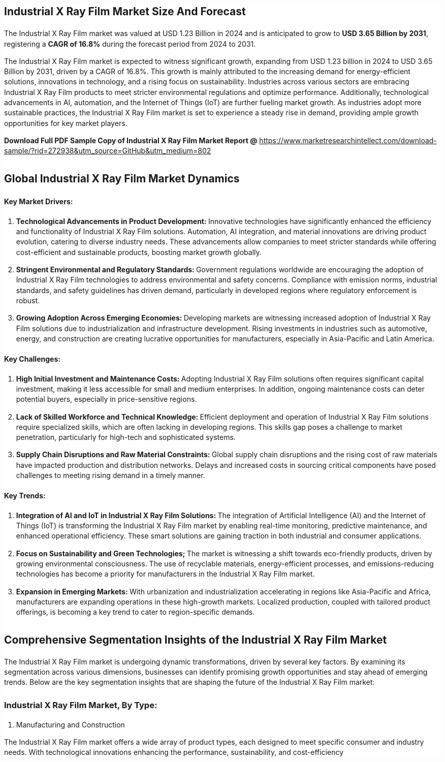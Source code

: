 <h2>Industrial X Ray Film Market Size And Forecast</h2><p>The Industrial X Ray Film market was valued at USD 1.23 Billion in 2024 and is anticipated to grow to <strong>USD 3.65 Billion by 2031</strong>, registering a <strong>CAGR of 16.8%</strong> during the forecast period from 2024 to 2031.</p><p>The Industrial X Ray Film market is expected to witness significant growth, expanding from USD 1.23 billion in 2024 to USD 3.65 Billion by 2031, driven by a CAGR of 16.8%. This growth is mainly attributed to the increasing demand for energy-efficient solutions, innovations in technology, and a rising focus on sustainability. Industries across various sectors are embracing Industrial X Ray Film products to meet stricter environmental regulations and optimize performance. Additionally, technological advancements in AI, automation, and the Internet of Things (IoT) are further fueling market growth. As industries adopt more sustainable practices, the Industrial X Ray Film market is set to experience a steady rise in demand, providing ample growth opportunities for key market players.</p><p><strong>Download Full PDF Sample Copy of Industrial X Ray Film Market Report @</strong>&nbsp;<a href="https://www.marketresearchintellect.com/download-sample/?rid=272938&amp;utm_source=GitHub&amp;utm_medium=802">https://www.marketresearchintellect.com/download-sample/?rid=272938&amp;utm_source=GitHub&amp;utm_medium=802</a></p><h2>Global Industrial X Ray Film Market Dynamics</h2><h4><strong>Key Market Drivers:</strong></h4><ol><li><p><strong>Technological Advancements in Product Development:&nbsp;</strong>Innovative technologies have significantly enhanced the efficiency and functionality of Industrial X Ray Film solutions. Automation, AI integration, and material innovations are driving product evolution, catering to diverse industry needs. These advancements allow companies to meet stricter standards while offering cost-efficient and sustainable products, boosting market growth globally.</p></li><li><p><strong>Stringent Environmental and Regulatory Standards:&nbsp;</strong>Government regulations worldwide are encouraging the adoption of Industrial X Ray Film technologies to address environmental and safety concerns. Compliance with emission norms, industrial standards, and safety guidelines has driven demand, particularly in developed regions where regulatory enforcement is robust.</p></li><li><p><strong>Growing Adoption Across Emerging Economies:&nbsp;</strong>Developing markets are witnessing increased adoption of Industrial X Ray Film solutions due to industrialization and infrastructure development. Rising investments in industries such as automotive, energy, and construction are creating lucrative opportunities for manufacturers, especially in Asia-Pacific and Latin America.</p></li></ol><h4><strong>Key Challenges:</strong></h4><ol><li><p><strong>High Initial Investment and Maintenance Costs:&nbsp;</strong>Adopting Industrial X Ray Film solutions often requires significant capital investment, making it less accessible for small and medium enterprises. In addition, ongoing maintenance costs can deter potential buyers, especially in price-sensitive regions.</p></li><li><p><strong>Lack of Skilled Workforce and Technical Knowledge:&nbsp;</strong>Efficient deployment and operation of Industrial X Ray Film solutions require specialized skills, which are often lacking in developing regions. This skills gap poses a challenge to market penetration, particularly for high-tech and sophisticated systems.</p></li><li><p><strong>Supply Chain Disruptions and Raw Material Constraints:&nbsp;</strong>Global supply chain disruptions and the rising cost of raw materials have impacted production and distribution networks. Delays and increased costs in sourcing critical components have posed challenges to meeting rising demand in a timely manner.</p></li></ol><h4><strong>Key Trends:</strong></h4><ol><li><p><strong>Integration of AI and IoT in Industrial X Ray Film Solutions:&nbsp;</strong>The integration of Artificial Intelligence (AI) and the Internet of Things (IoT) is transforming the Industrial X Ray Film market by enabling real-time monitoring, predictive maintenance, and enhanced operational efficiency. These smart solutions are gaining traction in both industrial and consumer applications.</p></li><li><p><strong>Focus on Sustainability and Green Technologies;&nbsp;</strong>The market is witnessing a shift towards eco-friendly products, driven by growing environmental consciousness. The use of recyclable materials, energy-efficient processes, and emissions-reducing technologies has become a priority for manufacturers in the Industrial X Ray Film market.</p></li><li><p><strong>Expansion in Emerging Markets:&nbsp;</strong>With urbanization and industrialization accelerating in regions like Asia-Pacific and Africa, manufacturers are expanding operations in these high-growth markets. Localized production, coupled with tailored product offerings, is becoming a key trend to cater to region-specific demands.</p></li></ol><div class="article-main__content" data-test-id="publishing-text-block"><h2>Comprehensive Segmentation Insights of the Industrial X Ray Film Market</h2><p>The Industrial X Ray Film market is undergoing dynamic transformations, driven by several key factors. By examining its segmentation across various dimensions, businesses can identify promising growth opportunities and stay ahead of emerging trends. Below are the key segmentation insights that are shaping the future of the Industrial X Ray Film market:</p><h3><strong>Industrial X Ray Film Market, By Type:<br /></strong></h3><ol><li>Manufacturing and Construction</li></ol><p>The Industrial X Ray Film market offers a wide array of product types, each designed to meet specific consumer and industry needs. With technological innovations enhancing the performance, sustainability, and cost-efficiency